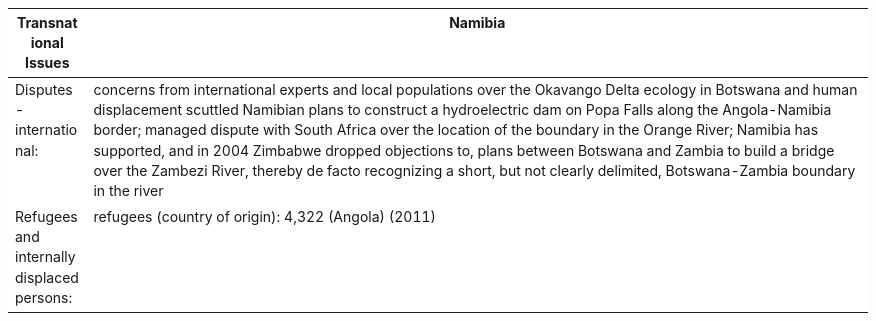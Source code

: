 
| Transnational Issues | Namibia |
| --- | --- |
| Disputes - international: | concerns from international experts and local populations over the Okavango Delta ecology in Botswana and human displacement scuttled Namibian plans to construct a hydroelectric dam on Popa Falls along the Angola-Namibia border; managed dispute with South Africa over the location of the boundary in the Orange River; Namibia has supported, and in 2004 Zimbabwe dropped objections to, plans between Botswana and Zambia to build a bridge over the Zambezi River, thereby de facto recognizing a short, but not clearly delimited, Botswana-Zambia boundary in the river |
| Refugees and internally displaced persons: | refugees (country of origin): 4,322 (Angola) (2011) |
